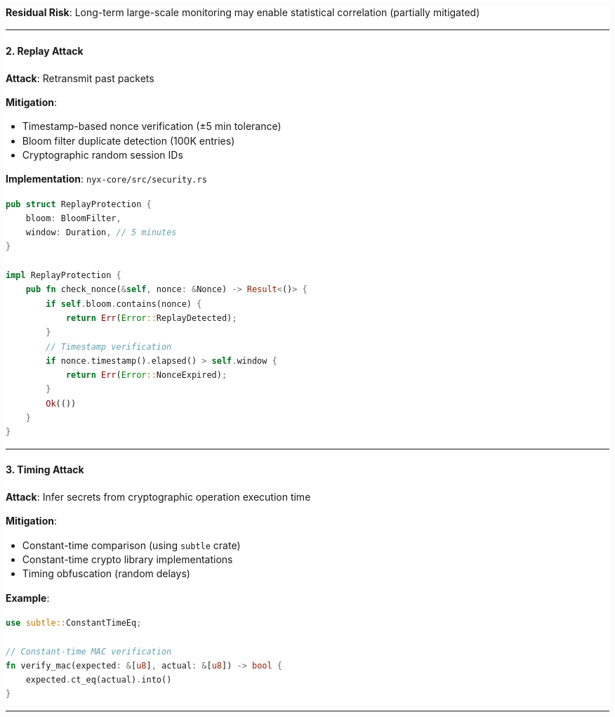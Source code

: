 **Residual Risk**: Long-term large-scale monitoring may enable statistical correlation (partially mitigated)

---

#### 2. Replay Attack

**Attack**: Retransmit past packets

**Mitigation**:
- Timestamp-based nonce verification (±5 min tolerance)
- Bloom filter duplicate detection (100K entries)
- Cryptographic random session IDs

**Implementation**: `nyx-core/src/security.rs`

```rust
pub struct ReplayProtection {
    bloom: BloomFilter,
    window: Duration, // 5 minutes
}

impl ReplayProtection {
    pub fn check_nonce(&self, nonce: &Nonce) -> Result<()> {
        if self.bloom.contains(nonce) {
            return Err(Error::ReplayDetected);
        }
        // Timestamp verification
        if nonce.timestamp().elapsed() > self.window {
            return Err(Error::NonceExpired);
        }
        Ok(())
    }
}
```

---

#### 3. Timing Attack

**Attack**: Infer secrets from cryptographic operation execution time

**Mitigation**:
- Constant-time comparison (using `subtle` crate)
- Constant-time crypto library implementations
- Timing obfuscation (random delays)

**Example**:

```rust
use subtle::ConstantTimeEq;

// Constant-time MAC verification
fn verify_mac(expected: &[u8], actual: &[u8]) -> bool {
    expected.ct_eq(actual).into()
}
```

---